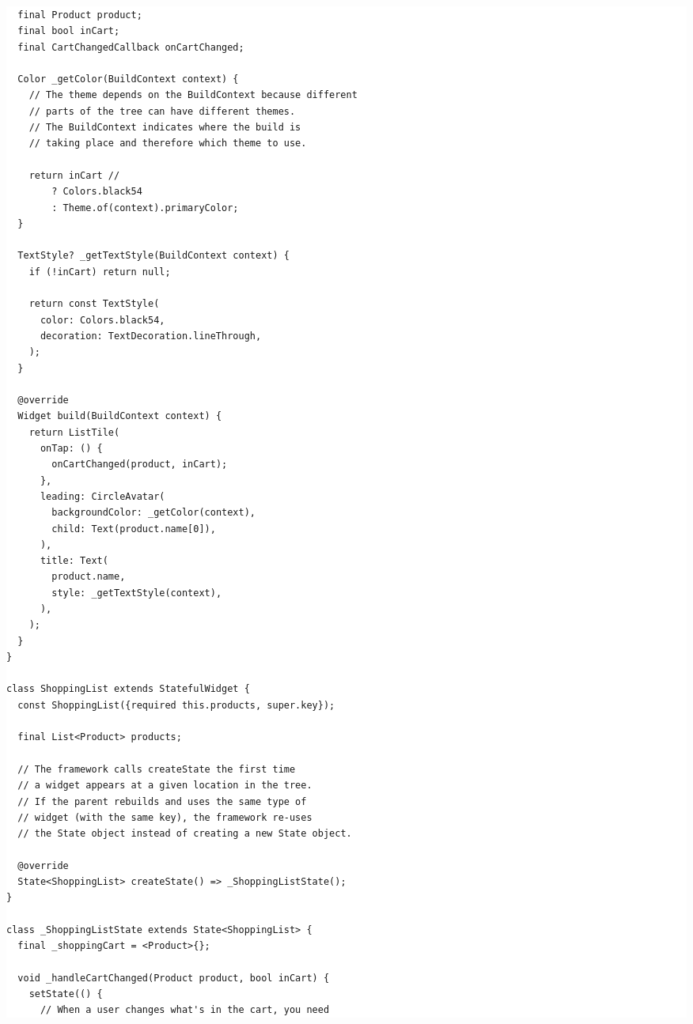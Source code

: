 ```dartpad title="Flutter storing mutable state hands-on example in DartPad" run="true"
  final Product product;
  final bool inCart;
  final CartChangedCallback onCartChanged;

  Color _getColor(BuildContext context) {
    // The theme depends on the BuildContext because different
    // parts of the tree can have different themes.
    // The BuildContext indicates where the build is
    // taking place and therefore which theme to use.

    return inCart //
        ? Colors.black54
        : Theme.of(context).primaryColor;
  }

  TextStyle? _getTextStyle(BuildContext context) {
    if (!inCart) return null;

    return const TextStyle(
      color: Colors.black54,
      decoration: TextDecoration.lineThrough,
    );
  }

  @override
  Widget build(BuildContext context) {
    return ListTile(
      onTap: () {
        onCartChanged(product, inCart);
      },
      leading: CircleAvatar(
        backgroundColor: _getColor(context),
        child: Text(product.name[0]),
      ),
      title: Text(
        product.name,
        style: _getTextStyle(context),
      ),
    );
  }
}

class ShoppingList extends StatefulWidget {
  const ShoppingList({required this.products, super.key});

  final List<Product> products;

  // The framework calls createState the first time
  // a widget appears at a given location in the tree.
  // If the parent rebuilds and uses the same type of
  // widget (with the same key), the framework re-uses
  // the State object instead of creating a new State object.

  @override
  State<ShoppingList> createState() => _ShoppingListState();
}

class _ShoppingListState extends State<ShoppingList> {
  final _shoppingCart = <Product>{};

  void _handleCartChanged(Product product, bool inCart) {
    setState(() {
      // When a user changes what's in the cart, you need
```

[`actions`]: {{api}}/material/AppBar-class.html#actions
[adicionando interatividade ao seu aplicativo Flutter]: /ui/interactivity
[`AppBar`]: {{api}}/material/AppBar-class.html
[`BoxDecoration`]: {{api}}/painting/BoxDecoration-class.html
[`build()`]: {{api}}/widgets/StatelessWidget/build.html
[criando layouts]: /ui/layout
[`Center`]: {{api}}/widgets/Center-class.html
[`Column`]: {{api}}/widgets/Column-class.html
[`Container`]: {{api}}/widgets/Container-class.html
[`createState()`]: {{api}}/widgets/StatefulWidget-class.html#createState
[Cupertino components]: /ui/widgets/cupertino
[`CupertinoApp`]: {{api}}/cupertino/CupertinoApp-class.html
[`CupertinoNavigationBar`]: {{api}}/cupertino/CupertinoNavigationBar-class.html
[`didUpdateWidget()`]: {{api}}/widgets/State-class.html#didUpdateWidget
[`dispose()`]: {{api}}/widgets/State-class.html#dispose
[`Expanded`]: {{api}}/widgets/Expanded-class.html
[`final`]: {{site.dart-site}}/language/variables#final-and-const
[`flex`]: {{api}}/widgets/Expanded-class.html#flex
[`FloatingActionButton`]: {{api}}/material/FloatingActionButton-class.html
[Gestures in Flutter]: /ui/interactivity/gestures
[`GestureDetector`]: {{api}}/widgets/GestureDetector-class.html
[`GlobalKey`]: {{api}}/widgets/GlobalKey-class.html
[`IconButton`]: {{api}}/material/IconButton-class.html
[`initState()`]: {{api}}/widgets/State-class.html#initState
[`key`]: {{api}}/widgets/Widget-class.html#key
[`Key`]: {{api}}/foundation/Key-class.html
[Layouts]: /ui/widgets/layout
[`leading`]: {{api}}/material/AppBar-class.html#leading
[Material Components widgets]: /ui/widgets/material
[Material icons]: https://design.google.com/icons/
[`MaterialApp`]: {{api}}/material/MaterialApp-class.html
[`Navigator`]: {{api}}/widgets/Navigator-class.html
[`onPressed()`]: {{api}}/material/ElevatedButton-class.html#onPressed
[`onTap()`]: {{api}}/widgets/GestureDetector-class.html#onTap
[`Positioned`]: {{api}}/widgets/Positioned-class.html
[`ElevatedButton`]: {{api}}/material/ElevatedButton-class.html
[React]: https://react.dev
[`RenderObject`]: {{api}}/rendering/RenderObject-class.html
[`Row`]: {{api}}/widgets/Row-class.html
[`runApp()`]: {{api}}/widgets/runApp.html
[`runtimeType`]: {{api}}/widgets/Widget-class.html#runtimeType
[`Scaffold`]: {{api}}/material/Scaffold-class.html
[`setState()`]: {{api}}/widgets/State/setState.html
[`Stack`]: {{api}}/widgets/Stack-class.html
[`State`]: {{api}}/widgets/State-class.html
[`StatefulWidget`]: {{api}}/widgets/StatefulWidget-class.html
[`StatelessWidget`]: {{api}}/widgets/StatelessWidget-class.html
[`Text`]: {{api}}/widgets/Text-class.html
[`title`]: {{api}}/material/AppBar-class.html#title
[`widget`]: {{api}}/widgets/State-class.html#widget
[`Widget`]: {{api}}/widgets/Widget-class.html